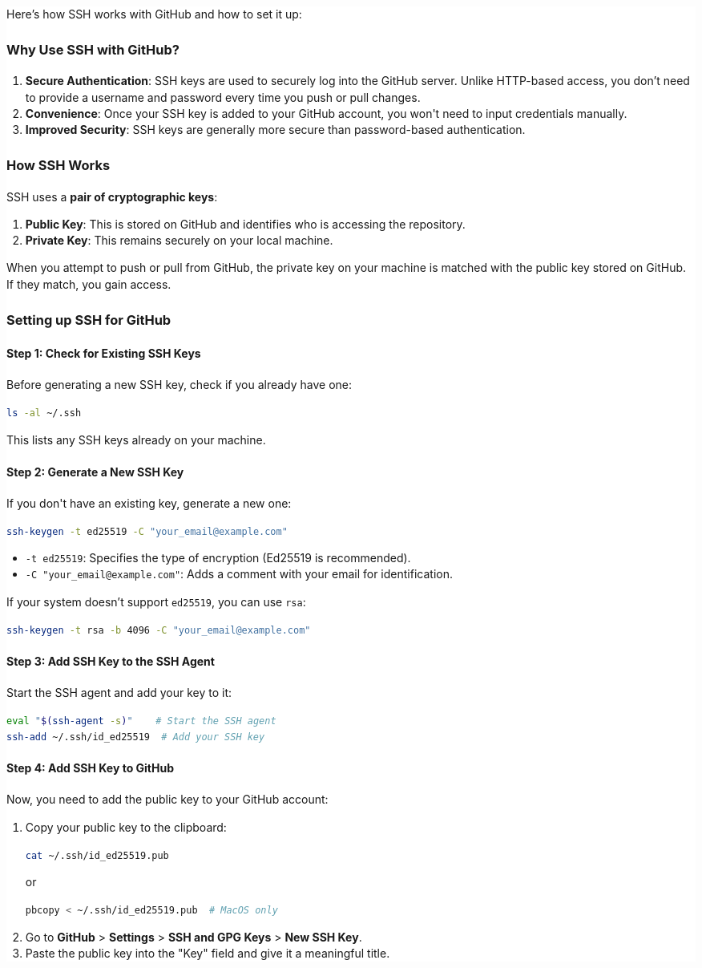 Here’s how SSH works with GitHub and how to set it up:

### Why Use SSH with GitHub?

1. **Secure Authentication**: SSH keys are used to securely log into the GitHub server. Unlike HTTP-based access, you don’t need to provide a username and password every time you push or pull changes.
2. **Convenience**: Once your SSH key is added to your GitHub account, you won't need to input credentials manually.
3. **Improved Security**: SSH keys are generally more secure than password-based authentication.

### How SSH Works
SSH uses a **pair of cryptographic keys**:
1. **Public Key**: This is stored on GitHub and identifies who is accessing the repository.
2. **Private Key**: This remains securely on your local machine.

When you attempt to push or pull from GitHub, the private key on your machine is matched with the public key stored on GitHub. If they match, you gain access.

### Setting up SSH for GitHub

#### Step 1: Check for Existing SSH Keys
Before generating a new SSH key, check if you already have one:
```bash
ls -al ~/.ssh
```
This lists any SSH keys already on your machine.

#### Step 2: Generate a New SSH Key
If you don't have an existing key, generate a new one:
```bash
ssh-keygen -t ed25519 -C "your_email@example.com"
```
- `-t ed25519`: Specifies the type of encryption (Ed25519 is recommended).
- `-C "your_email@example.com"`: Adds a comment with your email for identification.

If your system doesn’t support `ed25519`, you can use `rsa`:
```bash
ssh-keygen -t rsa -b 4096 -C "your_email@example.com"
```

#### Step 3: Add SSH Key to the SSH Agent
Start the SSH agent and add your key to it:
```bash
eval "$(ssh-agent -s)"    # Start the SSH agent
ssh-add ~/.ssh/id_ed25519  # Add your SSH key
```

#### Step 4: Add SSH Key to GitHub
Now, you need to add the public key to your GitHub account:
1. Copy your public key to the clipboard:
   ```bash
   cat ~/.ssh/id_ed25519.pub
   ```
   or
   ```bash
   pbcopy < ~/.ssh/id_ed25519.pub  # MacOS only
   ```
2. Go to **GitHub** > **Settings** > **SSH and GPG Keys** > **New SSH Key**.
3. Paste the public key into the "Key" field and give it a meaningful title.
